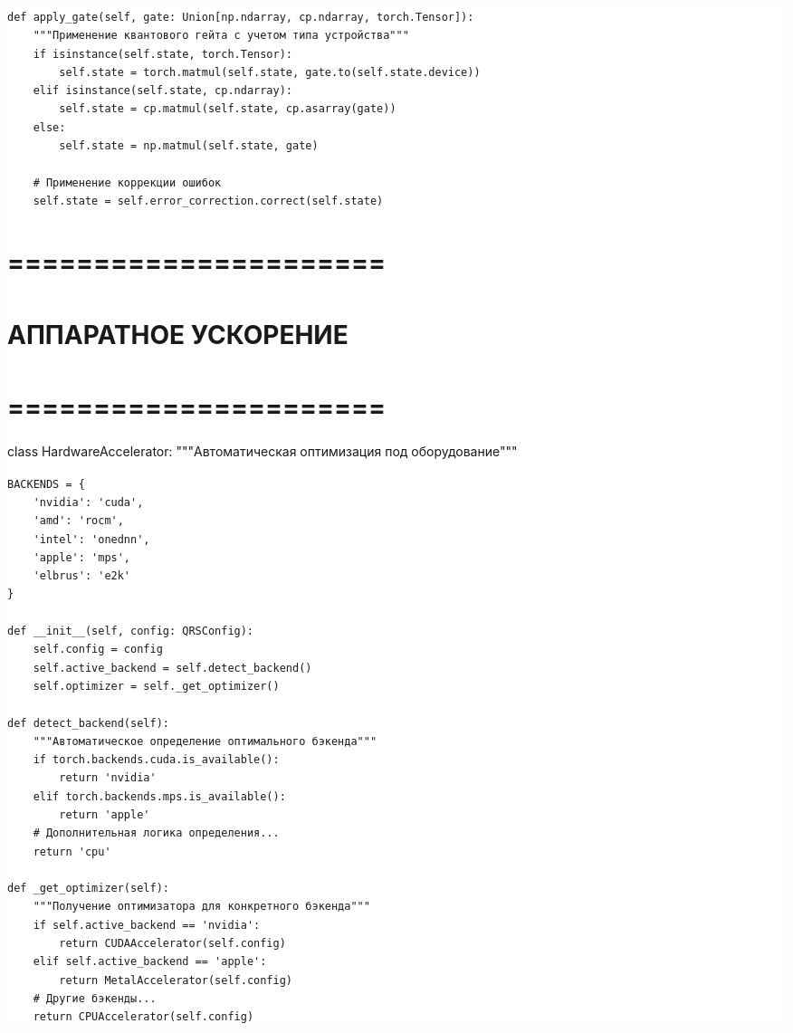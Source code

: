     def apply_gate(self, gate: Union[np.ndarray, cp.ndarray, torch.Tensor]):
        """Применение квантового гейта с учетом типа устройства"""
        if isinstance(self.state, torch.Tensor):
            self.state = torch.matmul(self.state, gate.to(self.state.device))
        elif isinstance(self.state, cp.ndarray):
            self.state = cp.matmul(self.state, cp.asarray(gate))
        else:
            self.state = np.matmul(self.state, gate)
            
        # Применение коррекции ошибок
        self.state = self.error_correction.correct(self.state)

# ======================
# АППАРАТНОЕ УСКОРЕНИЕ
# ======================

class HardwareAccelerator:
    """Автоматическая оптимизация под оборудование"""
    
    BACKENDS = {
        'nvidia': 'cuda',
        'amd': 'rocm',
        'intel': 'onednn',
        'apple': 'mps',
        'elbrus': 'e2k'
    }
    
    def __init__(self, config: QRSConfig):
        self.config = config
        self.active_backend = self.detect_backend()
        self.optimizer = self._get_optimizer()
        
    def detect_backend(self):
        """Автоматическое определение оптимального бэкенда"""
        if torch.backends.cuda.is_available():
            return 'nvidia'
        elif torch.backends.mps.is_available():
            return 'apple'
        # Дополнительная логика определения...
        return 'cpu'
    
    def _get_optimizer(self):
        """Получение оптимизатора для конкретного бэкенда"""
        if self.active_backend == 'nvidia':
            return CUDAAccelerator(self.config)
        elif self.active_backend == 'apple':
            return MetalAccelerator(self.config)
        # Другие бэкенды...
        return CPUAccelerator(self.config)
